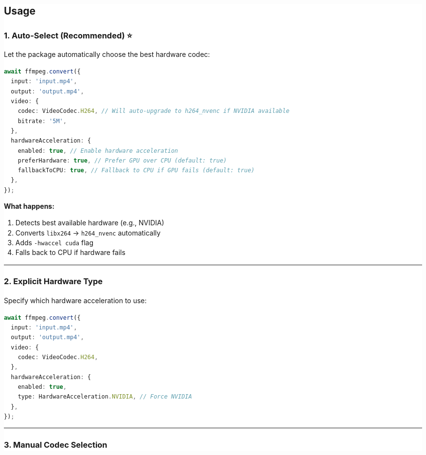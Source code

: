 
## Usage

### 1. Auto-Select (Recommended) ⭐

Let the package automatically choose the best hardware codec:

```typescript
await ffmpeg.convert({
  input: 'input.mp4',
  output: 'output.mp4',
  video: {
    codec: VideoCodec.H264, // Will auto-upgrade to h264_nvenc if NVIDIA available
    bitrate: '5M',
  },
  hardwareAcceleration: {
    enabled: true, // Enable hardware acceleration
    preferHardware: true, // Prefer GPU over CPU (default: true)
    fallbackToCPU: true, // Fallback to CPU if GPU fails (default: true)
  },
});
```

**What happens:**

1. Detects best available hardware (e.g., NVIDIA)
2. Converts `libx264` → `h264_nvenc` automatically
3. Adds `-hwaccel cuda` flag
4. Falls back to CPU if hardware fails

---

### 2. Explicit Hardware Type

Specify which hardware acceleration to use:

```typescript
await ffmpeg.convert({
  input: 'input.mp4',
  output: 'output.mp4',
  video: {
    codec: VideoCodec.H264,
  },
  hardwareAcceleration: {
    enabled: true,
    type: HardwareAcceleration.NVIDIA, // Force NVIDIA
  },
});
```

---

### 3. Manual Codec Selection
